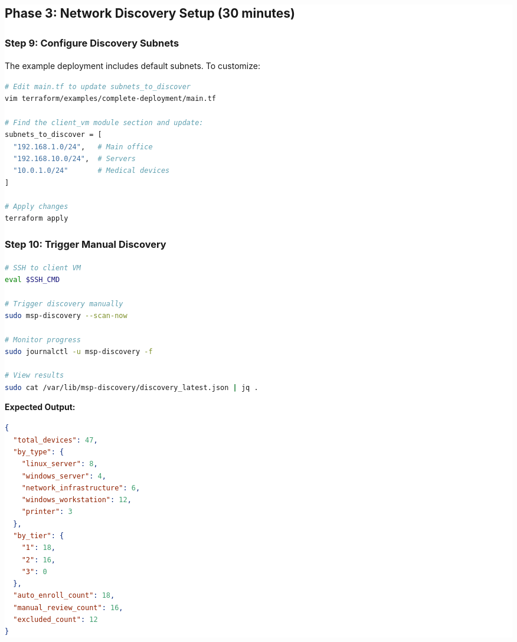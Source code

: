 
## Phase 3: Network Discovery Setup (30 minutes)

### Step 9: Configure Discovery Subnets

The example deployment includes default subnets. To customize:

```bash
# Edit main.tf to update subnets_to_discover
vim terraform/examples/complete-deployment/main.tf

# Find the client_vm module section and update:
subnets_to_discover = [
  "192.168.1.0/24",   # Main office
  "192.168.10.0/24",  # Servers
  "10.0.1.0/24"       # Medical devices
]

# Apply changes
terraform apply
```

### Step 10: Trigger Manual Discovery

```bash
# SSH to client VM
eval $SSH_CMD

# Trigger discovery manually
sudo msp-discovery --scan-now

# Monitor progress
sudo journalctl -u msp-discovery -f

# View results
sudo cat /var/lib/msp-discovery/discovery_latest.json | jq .
```

**Expected Output:**
```json
{
  "total_devices": 47,
  "by_type": {
    "linux_server": 8,
    "windows_server": 4,
    "network_infrastructure": 6,
    "windows_workstation": 12,
    "printer": 3
  },
  "by_tier": {
    "1": 18,
    "2": 16,
    "3": 0
  },
  "auto_enroll_count": 18,
  "manual_review_count": 16,
  "excluded_count": 12
}
```
